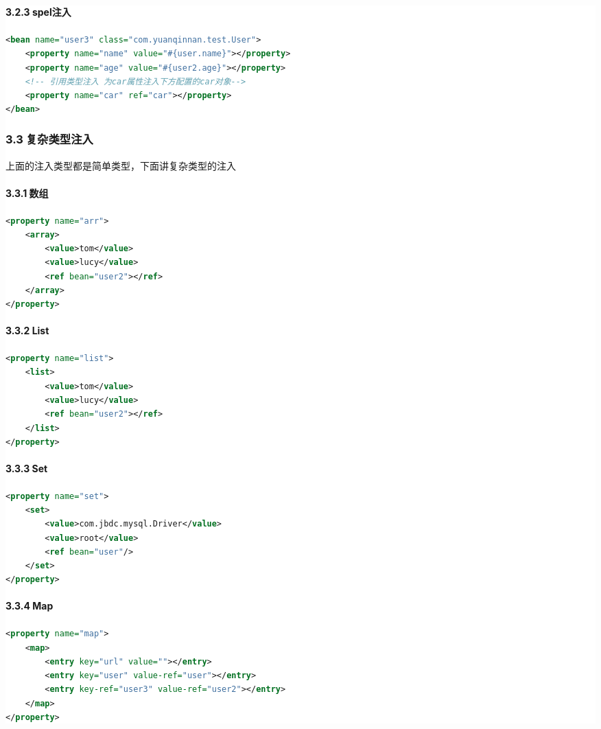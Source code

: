 #### 3.2.3 spel注入

```xml
<bean name="user3" class="com.yuanqinnan.test.User">
    <property name="name" value="#{user.name}"></property>
    <property name="age" value="#{user2.age}"></property>
    <!-- 引用类型注入 为car属性注入下方配置的car对象-->
    <property name="car" ref="car"></property>
</bean>
```

### 3.3 复杂类型注入

上面的注入类型都是简单类型，下面讲复杂类型的注入

#### 3.3.1 数组

```xml
<property name="arr">
    <array>
        <value>tom</value>
        <value>lucy</value>
        <ref bean="user2"></ref>
    </array>
</property>
```

#### 3.3.2 List

```xml
<property name="list">
    <list>
        <value>tom</value>
        <value>lucy</value>
        <ref bean="user2"></ref>
    </list>
</property>
```

#### 3.3.3 Set

```xml
<property name="set">
    <set>
        <value>com.jbdc.mysql.Driver</value>
        <value>root</value>
        <ref bean="user"/>
    </set>
</property>
```

#### 3.3.4 Map

```xml
<property name="map">
    <map>
        <entry key="url" value=""></entry>
        <entry key="user" value-ref="user"></entry>
        <entry key-ref="user3" value-ref="user2"></entry>
    </map>
</property>
```
